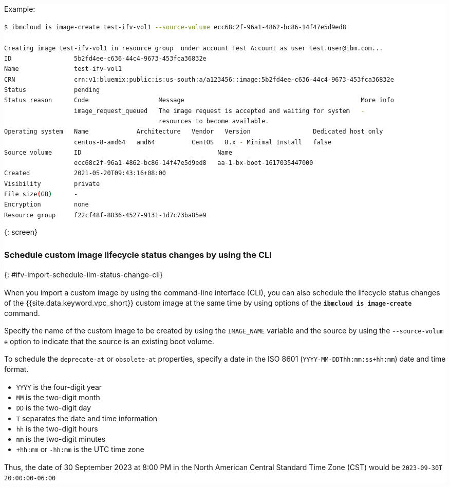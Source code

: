    Example:

   ```sh
   $ ibmcloud is image-create test-ifv-vol1 --source-volume ecc68c2f-96a1-4862-bc86-14f47e5d9ed8

   Creating image test-ifv-vol1 in resource group  under account Test Account as user test.user@ibm.com...
   ID                 5b2fd4ee-c636-44c4-9673-453fca36832e
   Name               test-ifv-vol1
   CRN                crn:v1:bluemix:public:is:us-south:a/a123456::image:5b2fd4ee-c636-44c4-9673-453fca36832e
   Status             pending
   Status reason      Code                   Message                                                More info
                      image_request_queued   The image request is accepted and waiting for system   -
                                             resources to become available.
   Operating system   Name             Architecture   Vendor   Version                 Dedicated host only
                      centos-8-amd64   amd64          CentOS   8.x - Minimal Install   false
   Source volume      ID                                     Name
                      ecc68c2f-96a1-4862-bc86-14f47e5d9ed8   aa-1-bx-boot-1617035447000
   Created            2021-05-20T09:43:16+08:00
   Visibility         private
   File size(GB)      -
   Encryption         none
   Resource group     f22cf48f-8836-4527-9131-1d7c73ba85e9
   ```
   {: screen}

### Schedule custom image lifecycle status changes by using the CLI
{: #ifv-import-schedule-ilm-status-change-cli}

When you import a custom image by using the command-line interface (CLI), you can also schedule the lifecycle status changes of the {{site.data.keyword.vpc_short}} custom image at the same time by using options of the **`ibmcloud is image-create`** command.

Specify the name of the custom image to be created by using the `IMAGE_NAME` variable and the source by using the `--source-volume` option to indicate that the source is an existing boot volume.

To schedule the `deprecate-at` or `obsolete-at` properties, specify a date in the ISO 8601 (`YYYY-MM-DDThh:mm:ss+hh:mm`) date and time format.

* `YYYY` is the four-digit year
* `MM` is the two-digit month
* `DD` is the two-digit day
* `T` separates the date and time information
* `hh` is the two-digit hours
* `mm` is the two-digit minutes
* `+hh:mm` or `-hh:mm` is the UTC time zone

Thus, the date of 30 September 2023 at 8:00 PM in the North American Central Standard Time Zone (CST) would be `2023-09-30T20:00:00-06:00`
